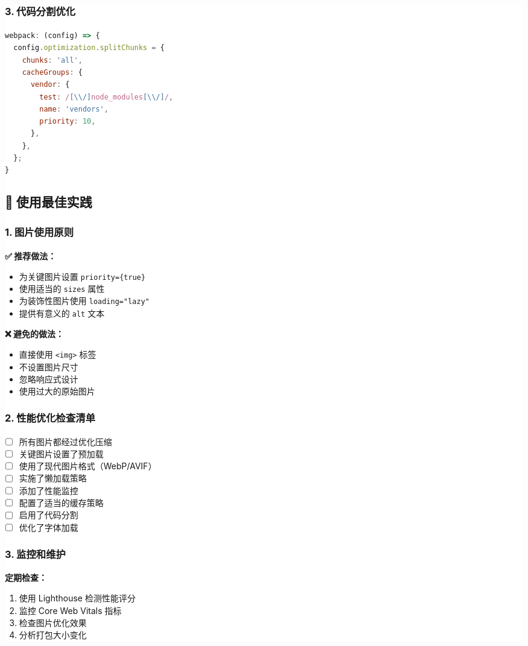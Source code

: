 ### 3. 代码分割优化
```javascript
webpack: (config) => {
  config.optimization.splitChunks = {
    chunks: 'all',
    cacheGroups: {
      vendor: {
        test: /[\\/]node_modules[\\/]/,
        name: 'vendors',
        priority: 10,
      },
    },
  };
}
```

## 📱 使用最佳实践

### 1. 图片使用原则

**✅ 推荐做法：**
- 为关键图片设置 `priority={true}`
- 使用适当的 `sizes` 属性
- 为装饰性图片使用 `loading="lazy"`
- 提供有意义的 `alt` 文本

**❌ 避免的做法：**
- 直接使用 `<img>` 标签
- 不设置图片尺寸
- 忽略响应式设计
- 使用过大的原始图片

### 2. 性能优化检查清单

- [ ] 所有图片都经过优化压缩
- [ ] 关键图片设置了预加载
- [ ] 使用了现代图片格式（WebP/AVIF）
- [ ] 实施了懒加载策略
- [ ] 添加了性能监控
- [ ] 配置了适当的缓存策略
- [ ] 启用了代码分割
- [ ] 优化了字体加载

### 3. 监控和维护

**定期检查：**
1. 使用 Lighthouse 检测性能评分
2. 监控 Core Web Vitals 指标
3. 检查图片优化效果
4. 分析打包大小变化
